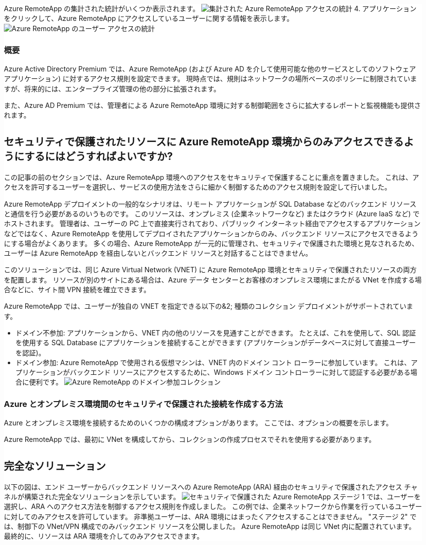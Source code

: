   Azure RemoteApp の集計された統計がいくつか表示されます。 
   ![集計された Azure RemoteApp アクセスの統計](./media/remoteapp-secureaccess/ra-accessstats.png)
4. アプリケーションをクリックして、Azure RemoteApp にアクセスしているユーザーに関する情報を表示します。
   ![Azure RemoteApp のユーザー アクセスの統計](./media/remoteapp-secureaccess/ra-userstats.png)

### <a name="summary"></a>概要
Azure Active Directory Premium では、Azure RemoteApp (および Azure AD を介して使用可能な他のサービスとしてのソフトウェア アプリケーション) に対するアクセス規則を設定できます。 現時点では、規則はネットワークの場所ベースのポリシーに制限されていますが、将来的には、エンタープライズ管理の他の部分に拡張されます。

また、Azure AD Premium では、管理者による Azure RemoteApp 環境に対する制御範囲をさらに拡大するレポートと監視機能も提供されます。

## <a name="how-do-i-make-sure-my-secure-resource-is-accessible-only-from-my-azure-remoteapp-environment"></a>セキュリティで保護されたリソースに Azure RemoteApp 環境からのみアクセスできるようにするにはどうすればよいですか?
この記事の前のセクションでは、Azure RemoteApp 環境へのアクセスをセキュリティで保護することに重点を置きました。 これは、アクセスを許可するユーザーを選択し、サービスの使用方法をさらに細かく制御するためのアクセス規則を設定して行いました。

Azure RemoteApp デプロイメントの一般的なシナリオは、リモート アプリケーションが SQL Database などのバックエンド リソースと通信を行う必要があるのいうものです。 このリソースは、オンプレミス (企業ネットワークなど) またはクラウド (Azure IaaS など) でホストされます。 管理者は、ユーザーの PC 上で直接実行されており、パブリック インターネット経由でアクセスするアプリケーションなどではなく、Azure RemoteApp を使用してデプロイされたアプリケーションからのみ、バックエンド リソースにアクセスできるようにする場合がよくあります。 多くの場合、Azure RemoteApp が一元的に管理され、セキュリティで保護された環境と見なされるため、ユーザーは Azure RemoteApp を経由しないとバックエンド リソースと対話することはできません。

このソリューションでは、同じ Azure Virtual Network (VNET) に Azure RemoteApp 環境とセキュリティで保護されたリソースの両方を配置します。 リソースが別のサイトにある場合は、Azure データ センターとお客様のオンプレミス環境にまたがる VNet を作成する場合などに、サイト間 VPN 接続を確立できます。

Azure RemoteApp では、ユーザーが独自の VNET を指定できる以下の&2; 種類のコレクション デプロイメントがサポートされています。

* ドメイン不参加: アプリケーションから、VNET 内の他のリソースを見通すことができます。 たとえば、これを使用して、SQL 認証を使用する SQL Database にアプリケーションを接続することができます (アプリケーションがデータベースに対して直接ユーザーを認証)。
* ドメイン参加: Azure RemoteApp で使用される仮想マシンは、VNET 内のドメイン コント ローラーに参加しています。 これは、アプリケーションがバックエンド リソースにアクセスするために、Windows ドメイン コントローラーに対して認証する必要がある場合に便利です。
  ![Azure RemoteApp のドメイン参加コレクション](./media/remoteapp-secureaccess/ra-domainjoined.png)

### <a name="how-to-create-a-secure-connection-between-azure-and-my-on-premises-environment"></a>Azure とオンプレミス環境間のセキュリティで保護された接続を作成する方法
Azure とオンプレミス環境を接続するためのいくつかの構成オプションがあります。 ここでは、オプションの概要を示します。

Azure RemoteApp では、最初に VNet を構成してから、コレクションの作成プロセスでそれを使用する必要があります。 

## <a name="the-complete-solution"></a>完全なソリューション
以下の図は、エンド ユーザーからバックエンド リソースへの Azure RemoteApp (ARA) 経由のセキュリティで保護されたアクセス チャネルが構築された完全なソリューションを示しています。
![セキュリティで保護された Azure RemoteApp](./media/remoteapp-secureaccess/ra-secureoverview.png) ステージ 1 では、ユーザーを選択し、ARA へのアクセス方法を制御するアクセス規則を作成しました。 この例では、企業ネットワークから作業を行っているユーザーに対してのみアクセスを許可しています。 非準拠ユーザーは、ARA 環境にはまったくアクセスすることはできません。
"ステージ 2" では、制御下の VNet/VPN 構成でのみバックエンド リソースを公開しました。 Azure RemoteApp は同じ VNet 内に配置されています。 最終的に、リソースは ARA 環境を介してのみアクセスできます。







